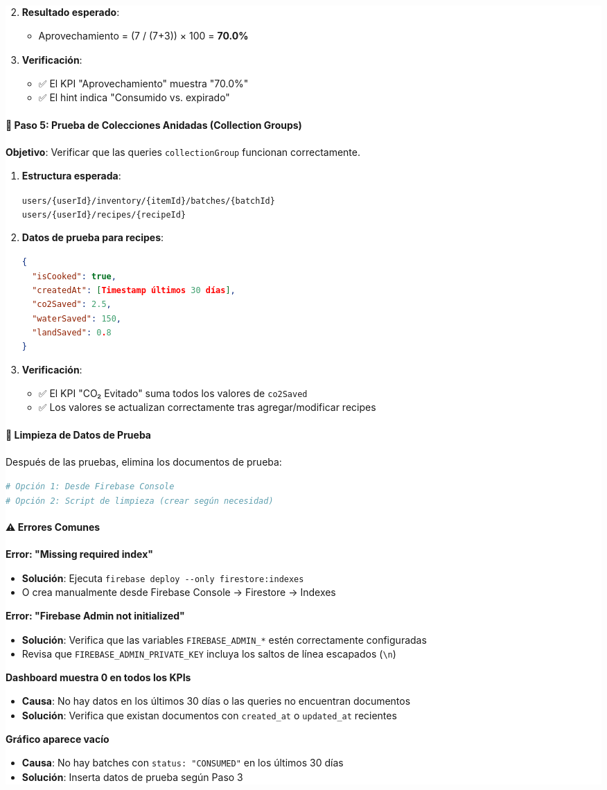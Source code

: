 2. **Resultado esperado**:
   - Aprovechamiento = (7 / (7+3)) × 100 = **70.0%**

3. **Verificación**:
   - ✅ El KPI "Aprovechamiento" muestra "70.0%"
   - ✅ El hint indica "Consumido vs. expirado"

#### 🔵 Paso 5: Prueba de Colecciones Anidadas (Collection Groups)

**Objetivo**: Verificar que las queries `collectionGroup` funcionan correctamente.

1. **Estructura esperada**:
   ```
   users/{userId}/inventory/{itemId}/batches/{batchId}
   users/{userId}/recipes/{recipeId}
   ```

2. **Datos de prueba para recipes**:
   ```json
   {
     "isCooked": true,
     "createdAt": [Timestamp últimos 30 días],
     "co2Saved": 2.5,
     "waterSaved": 150,
     "landSaved": 0.8
   }
   ```

3. **Verificación**:
   - ✅ El KPI "CO₂ Evitado" suma todos los valores de `co2Saved`
   - ✅ Los valores se actualizan correctamente tras agregar/modificar recipes

#### 🧹 Limpieza de Datos de Prueba

Después de las pruebas, elimina los documentos de prueba:
```bash
# Opción 1: Desde Firebase Console
# Opción 2: Script de limpieza (crear según necesidad)
```

#### ⚠️ Errores Comunes

**Error: "Missing required index"**
- **Solución**: Ejecuta `firebase deploy --only firestore:indexes`
- O crea manualmente desde Firebase Console → Firestore → Indexes

**Error: "Firebase Admin not initialized"**
- **Solución**: Verifica que las variables `FIREBASE_ADMIN_*` estén correctamente configuradas
- Revisa que `FIREBASE_ADMIN_PRIVATE_KEY` incluya los saltos de línea escapados (`\n`)

**Dashboard muestra 0 en todos los KPIs**
- **Causa**: No hay datos en los últimos 30 días o las queries no encuentran documentos
- **Solución**: Verifica que existan documentos con `created_at` o `updated_at` recientes

**Gráfico aparece vacío**
- **Causa**: No hay batches con `status: "CONSUMED"` en los últimos 30 días
- **Solución**: Inserta datos de prueba según Paso 3
